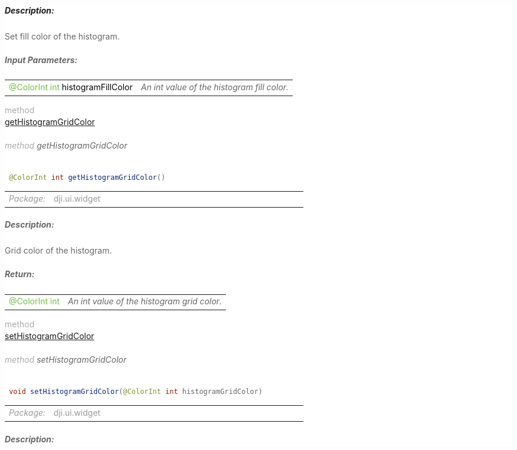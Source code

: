 
##### Description:



<font color="#666">Set fill color of the histogram.



##### Input Parameters:

<html><table class="table-inline-parameters"><tr valign="top"><td><font color="#70BF41">@ColorInt int <font color="#000">histogramFillColor</td><td><font color="#666"><i>An int value of the histogram fill color.</i></td></tr></table></html></div>

<div class="api-row" id="dulhistogramwidget_histogramgridcolor"><div class="api-col left"></div><div class="api-col middle" style="color:#AAA">method</div><div class="api-col right"><a class="trigger" href="#dulhistogramwidget_histogramgridcolor_inline">getHistogramGridColor</a></div></div><div class="inline-doc" id="dulhistogramwidget_histogramgridcolor_inline"

><div class="article"><h6 ><font color="#AAA">method </font>getHistogramGridColor</h6></div>

~~~java
 @ColorInt int getHistogramGridColor() 
~~~

<html><table class="table-supportedby"><tr valign="top"><td width=15%><font color="#999"><i>Package:</i></td><td width=85%><font color="#999">dji.ui.widget</td></tr></table></html>



##### Description:



<font color="#666">Grid color of the histogram.



##### Return:

<html><table class="table-inline-parameters"><tr valign="top"><td><font color="#70BF41">@ColorInt int</td><td><font color="#666"><i>An int value of the histogram grid color.</i></td></tr></table></html></div>

<div class="api-row" id="dulhistogramwidget_sethistogramgridcolor"><div class="api-col left"></div><div class="api-col middle" style="color:#AAA">method</div><div class="api-col right"><a class="trigger" href="#dulhistogramwidget_sethistogramgridcolor_inline">setHistogramGridColor</a></div></div><div class="inline-doc" id="dulhistogramwidget_sethistogramgridcolor_inline"

><div class="article"><h6 ><font color="#AAA">method </font>setHistogramGridColor</h6></div>

~~~java
 void setHistogramGridColor(@ColorInt int histogramGridColor) 
~~~

<html><table class="table-supportedby"><tr valign="top"><td width=15%><font color="#999"><i>Package:</i></td><td width=85%><font color="#999">dji.ui.widget</td></tr></table></html>



##### Description:


